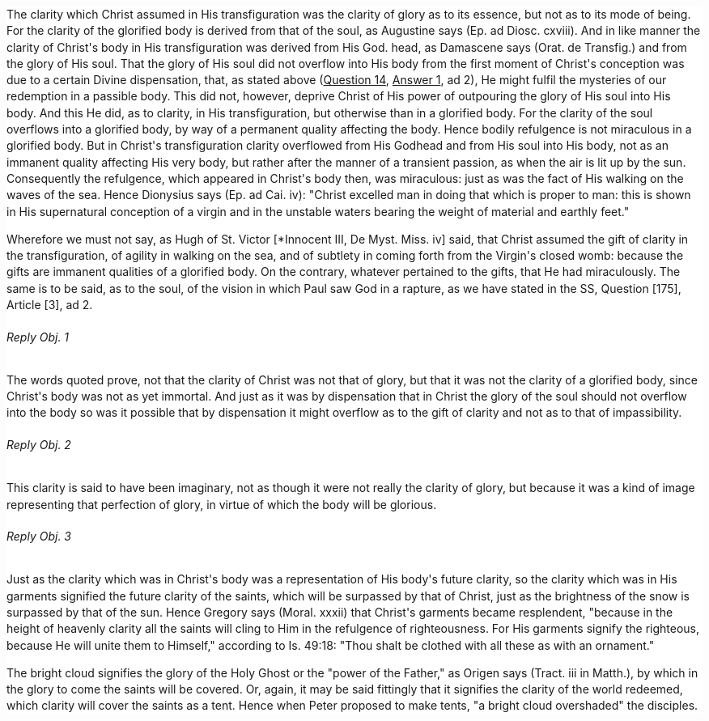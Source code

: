 The clarity which Christ assumed in His transfiguration was the clarity of glory as to its essence, but not as to its mode of being. For the clarity of the glorified body is derived from that of the soul, as Augustine says (Ep. ad Diosc. cxviii). And in like manner the clarity of Christ's body in His transfiguration was derived from His God. head, as Damascene says (Orat. de Transfig.) and from the glory of His soul. That the glory of His soul did not overflow into His body from the first moment of Christ's conception was due to a certain Divine dispensation, that, as stated above ([Question 14](../01.%20Incarnation/04.%20Nature/14.%20Defects%20of%20Body%20Assumed%20by%20the%20Son%20of%20God.md), [Answer 1](../01.%20Incarnation/04.%20Nature/14.%20Defects%20of%20Body%20Assumed%20by%20the%20Son%20of%20God.md#1.%20Whether%20the%20Son%20of%20God%20in%20human%20nature%20ought%20to%20have%20assumed%20defects%20of%20body?%20), ad 2), He might fulfil the mysteries of our redemption in a passible body. This did not, however, deprive Christ of His power of outpouring the glory of His soul into His body. And this He did, as to clarity, in His transfiguration, but otherwise than in a glorified body. For the clarity of the soul overflows into a glorified body, by way of a permanent quality affecting the body. Hence bodily refulgence is not miraculous in a glorified body. But in Christ's transfiguration clarity overflowed from His Godhead and from His soul into His body, not as an immanent quality affecting His very body, but rather after the manner of a transient passion, as when the air is lit up by the sun. Consequently the refulgence, which appeared in Christ's body then, was miraculous: just as was the fact of His walking on the waves of the sea. Hence Dionysius says (Ep. ad Cai. iv): "Christ excelled man in doing that which is proper to man: this is shown in His supernatural conception of a virgin and in the unstable waters bearing the weight of material and earthly feet."  

Wherefore we must not say, as Hugh of St. Victor \[\*Innocent III, De Myst. Miss. iv\] said, that Christ assumed the gift of clarity in the transfiguration, of agility in walking on the sea, and of subtlety in coming forth from the Virgin's closed womb: because the gifts are immanent qualities of a glorified body. On the contrary, whatever pertained to the gifts, that He had miraculously. The same is to be said, as to the soul, of the vision in which Paul saw God in a rapture, as we have stated in the SS, Question \[175\], Article \[3\], ad 2.  

###### Reply Obj. 1
The words quoted prove, not that the clarity of Christ was not that of glory, but that it was not the clarity of a glorified body, since Christ's body was not as yet immortal. And just as it was by dispensation that in Christ the glory of the soul should not overflow into the body so was it possible that by dispensation it might overflow as to the gift of clarity and not as to that of impassibility.  

###### Reply Obj. 2
This clarity is said to have been imaginary, not as though it were not really the clarity of glory, but because it was a kind of image representing that perfection of glory, in virtue of which the body will be glorious.  

###### Reply Obj. 3
Just as the clarity which was in Christ's body was a representation of His body's future clarity, so the clarity which was in His garments signified the future clarity of the saints, which will be surpassed by that of Christ, just as the brightness of the snow is surpassed by that of the sun. Hence Gregory says (Moral. xxxii) that Christ's garments became resplendent, "because in the height of heavenly clarity all the saints will cling to Him in the refulgence of righteousness. For His garments signify the righteous, because He will unite them to Himself," according to Is. 49:18: "Thou shalt be clothed with all these as with an ornament."  

The bright cloud signifies the glory of the Holy Ghost or the "power of the Father," as Origen says (Tract. iii in Matth.), by which in the glory to come the saints will be covered. Or, again, it may be said fittingly that it signifies the clarity of the world redeemed, which clarity will cover the saints as a tent. Hence when Peter proposed to make tents, "a bright cloud overshaded" the disciples.  
